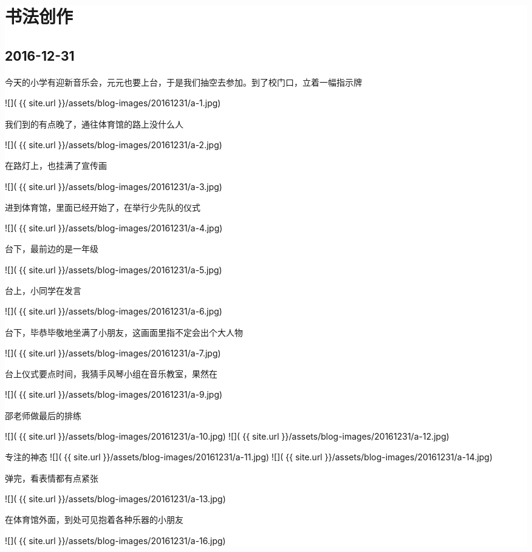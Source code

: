 书法创作
========================

2016-12-31
------------------------
今天的小学有迎新音乐会，元元也要上台，于是我们抽空去参加。到了校门口，立着一幅指示牌

![]( {{ site.url }}/assets/blog-images/20161231/a-1.jpg)

我们到的有点晚了，通往体育馆的路上没什么人

![]( {{ site.url }}/assets/blog-images/20161231/a-2.jpg)

在路灯上，也挂满了宣传画

![]( {{ site.url }}/assets/blog-images/20161231/a-3.jpg)

进到体育馆，里面已经开始了，在举行少先队的仪式

![]( {{ site.url }}/assets/blog-images/20161231/a-4.jpg)

台下，最前边的是一年级

![]( {{ site.url }}/assets/blog-images/20161231/a-5.jpg)

台上，小同学在发言

![]( {{ site.url }}/assets/blog-images/20161231/a-6.jpg)

台下，毕恭毕敬地坐满了小朋友，这画面里指不定会出个大人物

![]( {{ site.url }}/assets/blog-images/20161231/a-7.jpg)

台上仪式要点时间，我猜手风琴小组在音乐教室，果然在

![]( {{ site.url }}/assets/blog-images/20161231/a-9.jpg)

邵老师做最后的排练

![]( {{ site.url }}/assets/blog-images/20161231/a-10.jpg)
![]( {{ site.url }}/assets/blog-images/20161231/a-12.jpg)

专注的神态
![]( {{ site.url }}/assets/blog-images/20161231/a-11.jpg)
![]( {{ site.url }}/assets/blog-images/20161231/a-14.jpg)

弹完，看表情都有点紧张

![]( {{ site.url }}/assets/blog-images/20161231/a-13.jpg)

在体育馆外面，到处可见抱着各种乐器的小朋友

![]( {{ site.url }}/assets/blog-images/20161231/a-16.jpg)
